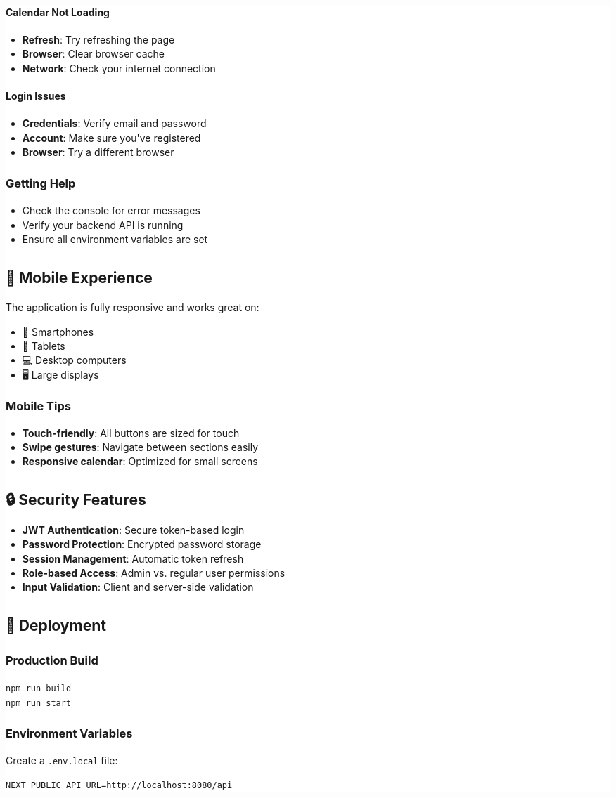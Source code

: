 #### Calendar Not Loading
- **Refresh**: Try refreshing the page
- **Browser**: Clear browser cache
- **Network**: Check your internet connection

#### Login Issues
- **Credentials**: Verify email and password
- **Account**: Make sure you've registered
- **Browser**: Try a different browser

### Getting Help
- Check the console for error messages
- Verify your backend API is running
- Ensure all environment variables are set

## 📱 Mobile Experience

The application is fully responsive and works great on:
- 📱 Smartphones
- 📱 Tablets
- 💻 Desktop computers
- 🖥️ Large displays

### Mobile Tips
- **Touch-friendly**: All buttons are sized for touch
- **Swipe gestures**: Navigate between sections easily
- **Responsive calendar**: Optimized for small screens

## 🔒 Security Features

- **JWT Authentication**: Secure token-based login
- **Password Protection**: Encrypted password storage
- **Session Management**: Automatic token refresh
- **Role-based Access**: Admin vs. regular user permissions
- **Input Validation**: Client and server-side validation

## 🚀 Deployment

### Production Build
```bash
npm run build
npm run start
```

### Environment Variables
Create a `.env.local` file:
```env
NEXT_PUBLIC_API_URL=http://localhost:8080/api
```

